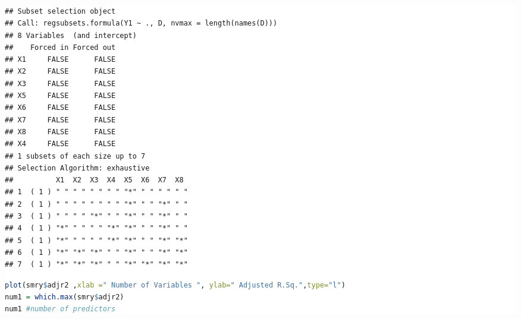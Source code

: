     ## Subset selection object
    ## Call: regsubsets.formula(Y1 ~ ., D, nvmax = length(names(D)))
    ## 8 Variables  (and intercept)
    ##    Forced in Forced out
    ## X1     FALSE      FALSE
    ## X2     FALSE      FALSE
    ## X3     FALSE      FALSE
    ## X5     FALSE      FALSE
    ## X6     FALSE      FALSE
    ## X7     FALSE      FALSE
    ## X8     FALSE      FALSE
    ## X4     FALSE      FALSE
    ## 1 subsets of each size up to 7
    ## Selection Algorithm: exhaustive
    ##          X1  X2  X3  X4  X5  X6  X7  X8 
    ## 1  ( 1 ) " " " " " " " " "*" " " " " " "
    ## 2  ( 1 ) " " " " " " " " "*" " " "*" " "
    ## 3  ( 1 ) " " " " "*" " " "*" " " "*" " "
    ## 4  ( 1 ) "*" " " " " "*" "*" " " "*" " "
    ## 5  ( 1 ) "*" " " " " "*" "*" " " "*" "*"
    ## 6  ( 1 ) "*" "*" "*" " " "*" " " "*" "*"
    ## 7  ( 1 ) "*" "*" "*" " " "*" "*" "*" "*"

``` r
plot(smry$adjr2 ,xlab =" Number of Variables ", ylab=" Adjusted R.Sq.",type="l")
num1 = which.max(smry$adjr2)
num1 #number of predictors
```
